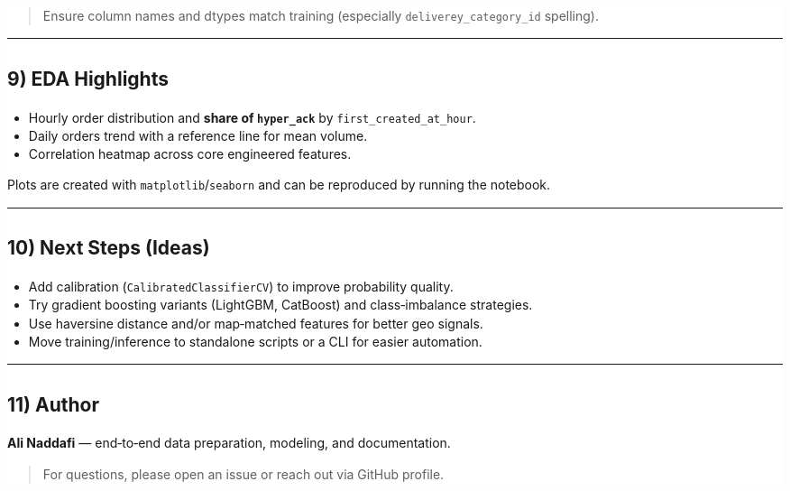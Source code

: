 > Ensure column names and dtypes match training (especially `deliverey_category_id` spelling).

---

## 9) EDA Highlights

* Hourly order distribution and **share of `hyper_ack`** by `first_created_at_hour`.
* Daily orders trend with a reference line for mean volume.
* Correlation heatmap across core engineered features.

Plots are created with `matplotlib`/`seaborn` and can be reproduced by running the notebook.

---

## 10) Next Steps (Ideas)

* Add calibration (`CalibratedClassifierCV`) to improve probability quality.
* Try gradient boosting variants (LightGBM, CatBoost) and class‑imbalance strategies.
* Use haversine distance and/or map‑matched features for better geo signals.
* Move training/inference to standalone scripts or a CLI for easier automation.

---

## 11) Author

**Ali Naddafi** — end‑to‑end data preparation, modeling, and documentation.

> For questions, please open an issue or reach out via GitHub profile.
